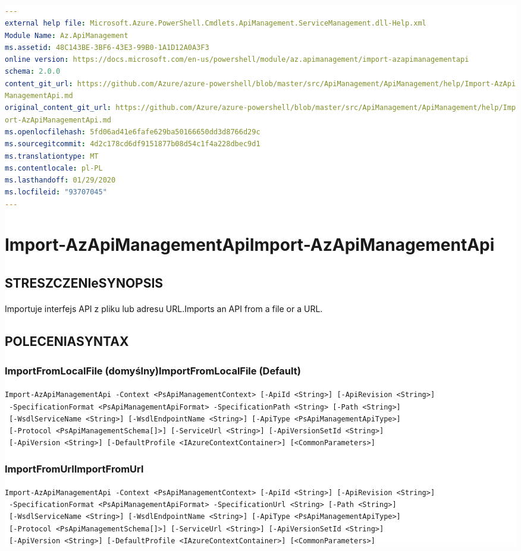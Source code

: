 ```yaml
---
external help file: Microsoft.Azure.PowerShell.Cmdlets.ApiManagement.ServiceManagement.dll-Help.xml
Module Name: Az.ApiManagement
ms.assetid: 48C143BE-3BF6-43E3-99B0-1A1D12A0A3F3
online version: https://docs.microsoft.com/en-us/powershell/module/az.apimanagement/import-azapimanagementapi
schema: 2.0.0
content_git_url: https://github.com/Azure/azure-powershell/blob/master/src/ApiManagement/ApiManagement/help/Import-AzApiManagementApi.md
original_content_git_url: https://github.com/Azure/azure-powershell/blob/master/src/ApiManagement/ApiManagement/help/Import-AzApiManagementApi.md
ms.openlocfilehash: 5fd06ad41e6fafe629ba50166650dd3d8766d29c
ms.sourcegitcommit: 4d2c178cd6df9151877b08d54c1f4a228dbec9d1
ms.translationtype: MT
ms.contentlocale: pl-PL
ms.lasthandoff: 01/29/2020
ms.locfileid: "93707045"
---
```

# <span data-ttu-id="df6c0-101">Import-AzApiManagementApi</span><span class="sxs-lookup"><span data-stu-id="df6c0-101">Import-AzApiManagementApi</span></span>

## <span data-ttu-id="df6c0-102">STRESZCZENIe</span><span class="sxs-lookup"><span data-stu-id="df6c0-102">SYNOPSIS</span></span>
<span data-ttu-id="df6c0-103">Importuje interfejs API z pliku lub adresu URL.</span><span class="sxs-lookup"><span data-stu-id="df6c0-103">Imports an API from a file or a URL.</span></span>

## <span data-ttu-id="df6c0-104">POLECENIA</span><span class="sxs-lookup"><span data-stu-id="df6c0-104">SYNTAX</span></span>

### <span data-ttu-id="df6c0-105">ImportFromLocalFile (domyślny)</span><span class="sxs-lookup"><span data-stu-id="df6c0-105">ImportFromLocalFile (Default)</span></span>
```
Import-AzApiManagementApi -Context <PsApiManagementContext> [-ApiId <String>] [-ApiRevision <String>]
 -SpecificationFormat <PsApiManagementApiFormat> -SpecificationPath <String> [-Path <String>]
 [-WsdlServiceName <String>] [-WsdlEndpointName <String>] [-ApiType <PsApiManagementApiType>]
 [-Protocol <PsApiManagementSchema[]>] [-ServiceUrl <String>] [-ApiVersionSetId <String>]
 [-ApiVersion <String>] [-DefaultProfile <IAzureContextContainer>] [<CommonParameters>]
```

### <span data-ttu-id="df6c0-106">ImportFromUrl</span><span class="sxs-lookup"><span data-stu-id="df6c0-106">ImportFromUrl</span></span>
```
Import-AzApiManagementApi -Context <PsApiManagementContext> [-ApiId <String>] [-ApiRevision <String>]
 -SpecificationFormat <PsApiManagementApiFormat> -SpecificationUrl <String> [-Path <String>]
 [-WsdlServiceName <String>] [-WsdlEndpointName <String>] [-ApiType <PsApiManagementApiType>]
 [-Protocol <PsApiManagementSchema[]>] [-ServiceUrl <String>] [-ApiVersionSetId <String>]
 [-ApiVersion <String>] [-DefaultProfile <IAzureContextContainer>] [<CommonParameters>]
```
